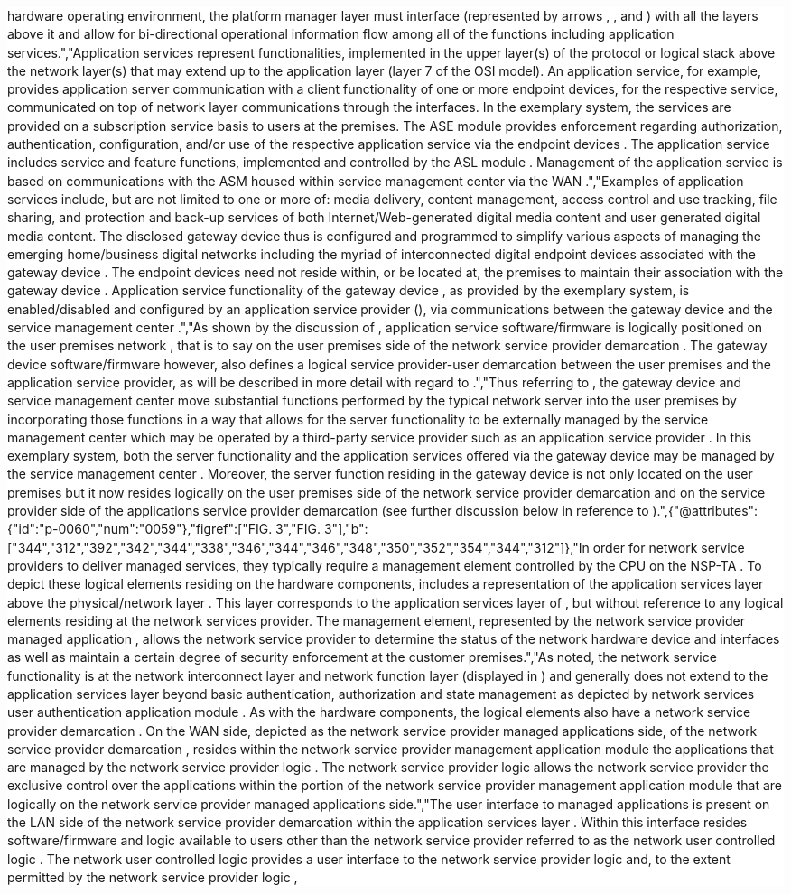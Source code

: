 hardware operating environment, the platform manager layer  must interface (represented by arrows , , and ) with all the layers above it and allow for bi-directional operational information flow among all of the functions including application services.","Application services represent functionalities, implemented in the upper layer(s) of the protocol or logical stack above the network layer(s) that may extend up to the application layer (layer 7 of the OSI model). An application service, for example, provides application server communication with a client functionality of one or more endpoint devices, for the respective service, communicated on top of network layer communications through the interfaces. In the exemplary system, the services are provided on a subscription service basis to users at the premises. The ASE module  provides enforcement regarding authorization, authentication, configuration, and\/or use of the respective application service via the endpoint devices . The application service includes service and feature functions, implemented and controlled by the ASL module . Management of the application service is based on communications with the ASM  housed within service management center  via the WAN .","Examples of application services include, but are not limited to one or more of: media delivery, content management, access control and use tracking, file sharing, and protection and back-up services of both Internet\/Web-generated digital media content and user generated digital media content. The disclosed gateway  device thus is configured and programmed to simplify various aspects of managing the emerging home\/business digital networks including the myriad of interconnected digital endpoint devices  associated with the gateway device . The endpoint devices  need not reside within, or be located at, the premises to maintain their association with the gateway device . Application service functionality of the gateway device , as provided by the exemplary system, is enabled\/disabled and configured by an application service provider  (), via communications between the gateway device  and the service management center .","As shown by the discussion of , application service software\/firmware is logically positioned on the user premises network , that is to say on the user premises side of the network service provider demarcation . The gateway device  software\/firmware however, also defines a logical service provider-user demarcation between the user premises and the application service provider, as will be described in more detail with regard to .","Thus referring to , the gateway device  and service management center  move substantial functions performed by the typical network server into the user premises by incorporating those functions in a way that allows for the server functionality to be externally managed by the service management center  which may be operated by a third-party service provider such as an application service provider . In this exemplary system, both the server functionality and the application services offered via the gateway device  may be managed by the service management center . Moreover, the server function residing in the gateway device  is not only located on the user premises but it now resides logically on the user premises side of the network service provider demarcation  and on the service provider side of the applications service provider demarcation  (see further discussion below in reference to ).",{"@attributes":{"id":"p-0060","num":"0059"},"figref":["FIG. 3","FIG. 3"],"b":["344","312","392","342","344","338","346","344","346","348","350","352","354","344","312"]},"In order for network service providers to deliver managed services, they typically require a management element controlled by the CPU  on the NSP-TA . To depict these logical elements residing on the hardware components,  includes a representation of the application services layer  above the physical\/network layer . This layer corresponds to the application services layer  of , but without reference to any logical elements residing at the network services provider. The management element, represented by the network service provider managed application , allows the network service provider to determine the status of the network hardware device and interfaces as well as maintain a certain degree of security enforcement at the customer premises.","As noted, the network service functionality is at the network interconnect layer  and network function layer  (displayed in ) and generally does not extend to the application services layer  beyond basic authentication, authorization and state management as depicted by network services user authentication application module . As with the hardware components, the logical elements also have a network service provider demarcation . On the WAN side, depicted as the network service provider managed applications  side, of the network service provider demarcation , resides within the network service provider management application module  the applications that are managed by the network service provider logic . The network service provider logic  allows the network service provider the exclusive control over the applications within the portion of the network service provider management application module  that are logically on the network service provider managed applications  side.","The user interface to managed applications  is present on the LAN side of the network service provider demarcation  within the application services layer . Within this interface resides software\/firmware and logic available to users other than the network service provider referred to as the network user controlled logic . The network user controlled logic  provides a user interface to the network service provider logic  and, to the extent permitted by the network service provider logic ,